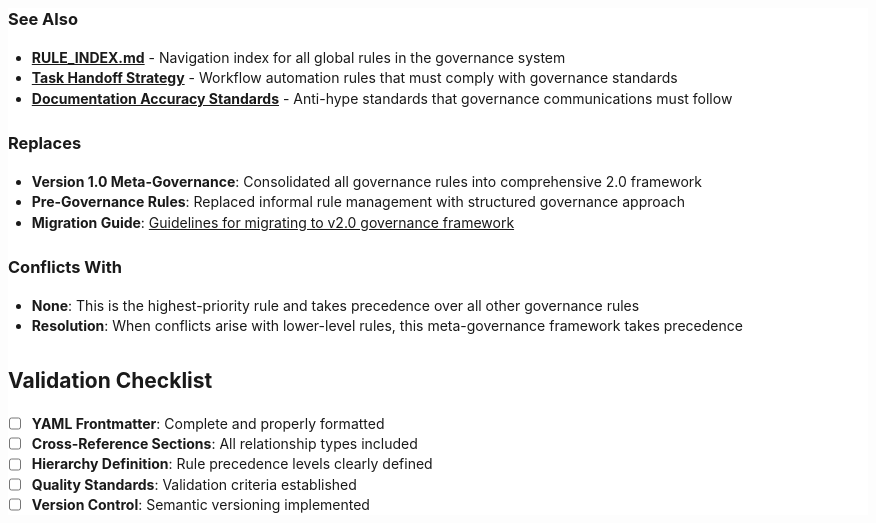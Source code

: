 ### See Also
- **[RULE_INDEX.md](RULE_INDEX.md)** - Navigation index for all global rules in the governance system
- **[Task Handoff Strategy](new-task-automation.md)** - Workflow automation rules that must comply with governance standards
- **[Documentation Accuracy Standards](documentation-accuracy.md)** - Anti-hype standards that governance communications must follow

### Replaces
- **Version 1.0 Meta-Governance**: Consolidated all governance rules into comprehensive 2.0 framework
- **Pre-Governance Rules**: Replaced informal rule management with structured governance approach
- **Migration Guide**: [Guidelines for migrating to v2.0 governance framework](governance-migration-guide.md)

### Conflicts With
- **None**: This is the highest-priority rule and takes precedence over all other governance rules
- **Resolution**: When conflicts arise with lower-level rules, this meta-governance framework takes precedence

## Validation Checklist
- [ ] **YAML Frontmatter**: Complete and properly formatted
- [ ] **Cross-Reference Sections**: All relationship types included
- [ ] **Hierarchy Definition**: Rule precedence levels clearly defined
- [ ] **Quality Standards**: Validation criteria established
- [ ] **Version Control**: Semantic versioning implemented
